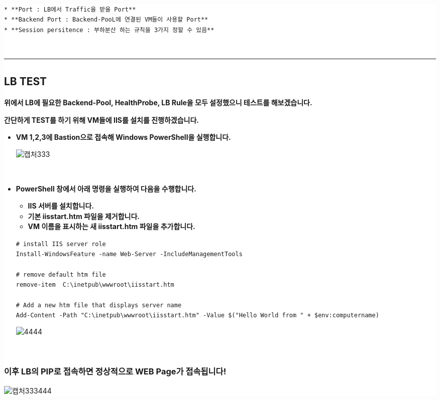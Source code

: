 
    * **Port : LB에서 Traffic을 받을 Port**
    * **Backend Port : Backend-PooL에 연결된 VM들이 사용할 Port**
    * **Session persitence : 부하분산 하는 규칙을 3가지 정할 수 있음**

<br/>


---

## **LB TEST** <a name="a3"></a>  

**위에서 LB에 필요한 Backend-Pool, HealthProbe, LB Rule을 모두 설정했으니 테스트를 해보겠습니다.**

**간단하게 TEST를 하기 위해 VM들에 IIS를 설치를 진행하겠습니다.**

* **VM 1,2,3에 Bastion으로 접속해 Windows PowerShell을 실행합니다.**


    ![캡처333](https://user-images.githubusercontent.com/69498804/107330024-5ffe5500-6af4-11eb-8282-411e322441b2.JPG)




<br/>


* **PowerShell 창에서 아래 명령을 실행하여 다음을 수행합니다.**

    * **IIS 서버를 설치합니다.**
    * **기본 iisstart.htm 파일을 제거합니다.**
    * **VM 이름을 표시하는 새 iisstart.htm 파일을 추가합니다.**

    ```
    # install IIS server role
    Install-WindowsFeature -name Web-Server -IncludeManagementTools

    # remove default htm file
    remove-item  C:\inetpub\wwwroot\iisstart.htm

    # Add a new htm file that displays server name
    Add-Content -Path "C:\inetpub\wwwroot\iisstart.htm" -Value $("Hello World from " + $env:computername)
    ```

    ![4444](https://user-images.githubusercontent.com/69498804/107333027-3fd09500-6af8-11eb-886e-30d324850e10.JPG)


<br/>

### **이후 LB의 PIP로 접속하면 정상적으로 WEB Page가 접속됩니다!**

![캡처333444](https://user-images.githubusercontent.com/69498804/107337984-609be900-6afe-11eb-9855-82cc54be5673.JPG)
